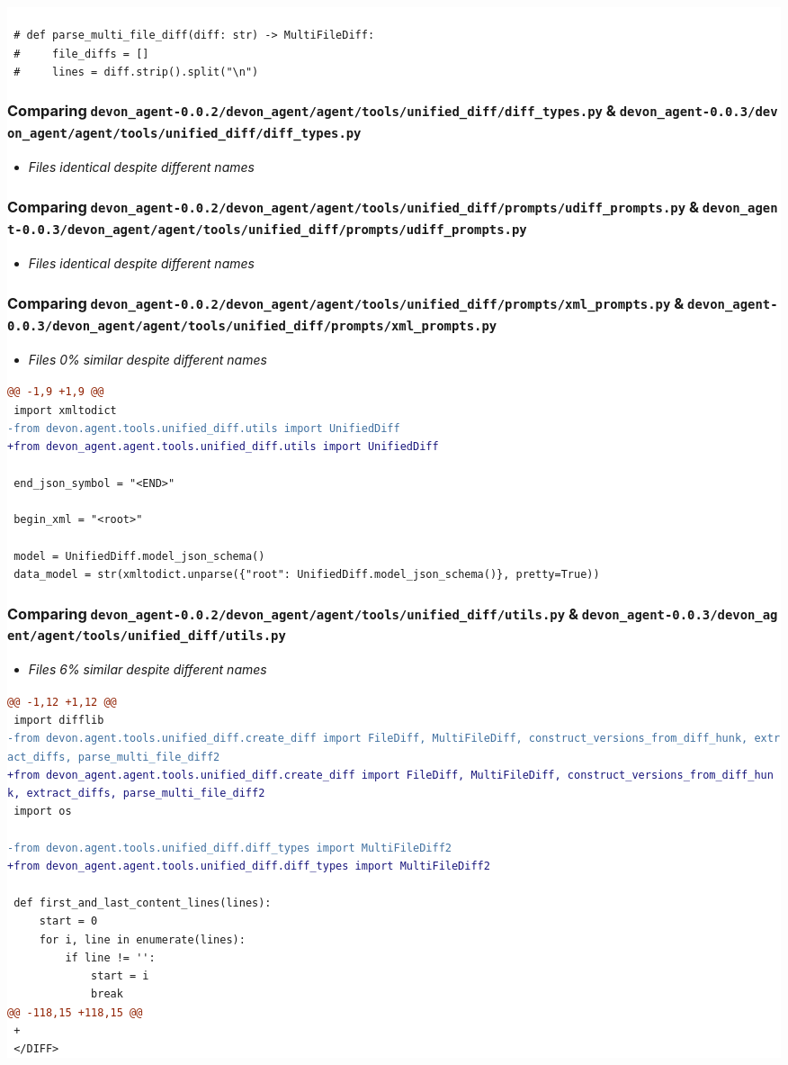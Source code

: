 ```diff
 
 # def parse_multi_file_diff(diff: str) -> MultiFileDiff:
 #     file_diffs = []
 #     lines = diff.strip().split("\n")
```

### Comparing `devon_agent-0.0.2/devon_agent/agent/tools/unified_diff/diff_types.py` & `devon_agent-0.0.3/devon_agent/agent/tools/unified_diff/diff_types.py`

 * *Files identical despite different names*

### Comparing `devon_agent-0.0.2/devon_agent/agent/tools/unified_diff/prompts/udiff_prompts.py` & `devon_agent-0.0.3/devon_agent/agent/tools/unified_diff/prompts/udiff_prompts.py`

 * *Files identical despite different names*

### Comparing `devon_agent-0.0.2/devon_agent/agent/tools/unified_diff/prompts/xml_prompts.py` & `devon_agent-0.0.3/devon_agent/agent/tools/unified_diff/prompts/xml_prompts.py`

 * *Files 0% similar despite different names*

```diff
@@ -1,9 +1,9 @@
 import xmltodict
-from devon.agent.tools.unified_diff.utils import UnifiedDiff
+from devon_agent.agent.tools.unified_diff.utils import UnifiedDiff
 
 end_json_symbol = "<END>"
 
 begin_xml = "<root>"
 
 model = UnifiedDiff.model_json_schema()
 data_model = str(xmltodict.unparse({"root": UnifiedDiff.model_json_schema()}, pretty=True))
```

### Comparing `devon_agent-0.0.2/devon_agent/agent/tools/unified_diff/utils.py` & `devon_agent-0.0.3/devon_agent/agent/tools/unified_diff/utils.py`

 * *Files 6% similar despite different names*

```diff
@@ -1,12 +1,12 @@
 import difflib
-from devon.agent.tools.unified_diff.create_diff import FileDiff, MultiFileDiff, construct_versions_from_diff_hunk, extract_diffs, parse_multi_file_diff2
+from devon_agent.agent.tools.unified_diff.create_diff import FileDiff, MultiFileDiff, construct_versions_from_diff_hunk, extract_diffs, parse_multi_file_diff2
 import os
 
-from devon.agent.tools.unified_diff.diff_types import MultiFileDiff2
+from devon_agent.agent.tools.unified_diff.diff_types import MultiFileDiff2
 
 def first_and_last_content_lines(lines):
     start = 0
     for i, line in enumerate(lines):
         if line != '':
             start = i
             break
@@ -118,15 +118,15 @@
 +
 </DIFF>
```